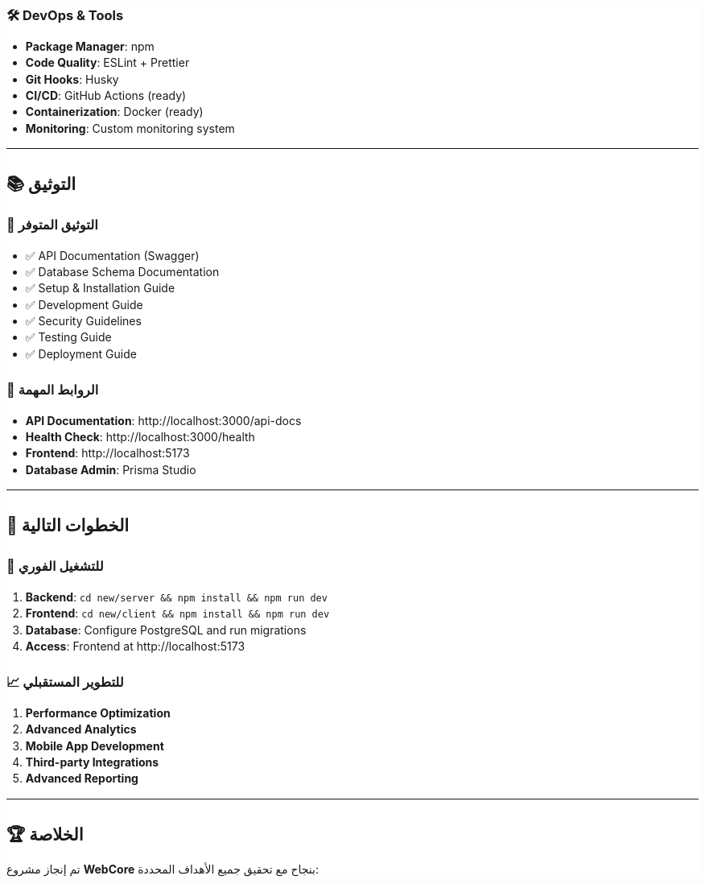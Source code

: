 ### 🛠️ **DevOps & Tools**
- **Package Manager**: npm
- **Code Quality**: ESLint + Prettier
- **Git Hooks**: Husky
- **CI/CD**: GitHub Actions (ready)
- **Containerization**: Docker (ready)
- **Monitoring**: Custom monitoring system

---

## 📚 **التوثيق**

### 📖 **التوثيق المتوفر**
- ✅ API Documentation (Swagger)
- ✅ Database Schema Documentation
- ✅ Setup & Installation Guide
- ✅ Development Guide
- ✅ Security Guidelines
- ✅ Testing Guide
- ✅ Deployment Guide

### 🔗 **الروابط المهمة**
- **API Documentation**: http://localhost:3000/api-docs
- **Health Check**: http://localhost:3000/health
- **Frontend**: http://localhost:5173
- **Database Admin**: Prisma Studio

---

## 🎯 **الخطوات التالية**

### 🚀 **للتشغيل الفوري**
1. **Backend**: `cd new/server && npm install && npm run dev`
2. **Frontend**: `cd new/client && npm install && npm run dev`
3. **Database**: Configure PostgreSQL and run migrations
4. **Access**: Frontend at http://localhost:5173

### 📈 **للتطوير المستقبلي**
1. **Performance Optimization**
2. **Advanced Analytics**
3. **Mobile App Development**
4. **Third-party Integrations**
5. **Advanced Reporting**

---

## 🏆 **الخلاصة**

تم إنجاز مشروع **WebCore** بنجاح مع تحقيق جميع الأهداف المحددة:
